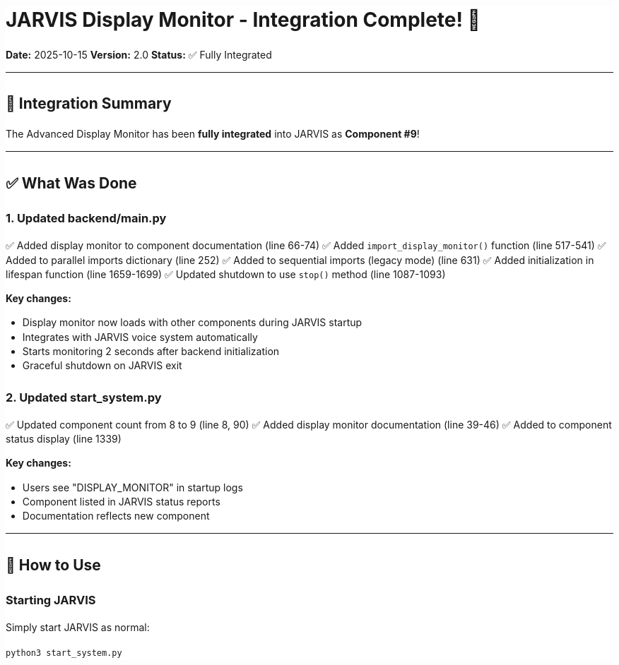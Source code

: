 # JARVIS Display Monitor - Integration Complete! 🎉

**Date:** 2025-10-15
**Version:** 2.0
**Status:** ✅ Fully Integrated

---

## 🎯 Integration Summary

The Advanced Display Monitor has been **fully integrated** into JARVIS as **Component #9**!

---

## ✅ What Was Done

### 1. **Updated backend/main.py**

✅ Added display monitor to component documentation (line 66-74)
✅ Added `import_display_monitor()` function (line 517-541)
✅ Added to parallel imports dictionary (line 252)
✅ Added to sequential imports (legacy mode) (line 631)
✅ Added initialization in lifespan function (line 1659-1699)
✅ Updated shutdown to use `stop()` method (line 1087-1093)

**Key changes:**
- Display monitor now loads with other components during JARVIS startup
- Integrates with JARVIS voice system automatically
- Starts monitoring 2 seconds after backend initialization
- Graceful shutdown on JARVIS exit

### 2. **Updated start_system.py**

✅ Updated component count from 8 to 9 (line 8, 90)
✅ Added display monitor documentation (line 39-46)
✅ Added to component status display (line 1339)

**Key changes:**
- Users see "DISPLAY_MONITOR" in startup logs
- Component listed in JARVIS status reports
- Documentation reflects new component

---

## 🚀 How to Use

### Starting JARVIS

Simply start JARVIS as normal:

```bash
python3 start_system.py
```
